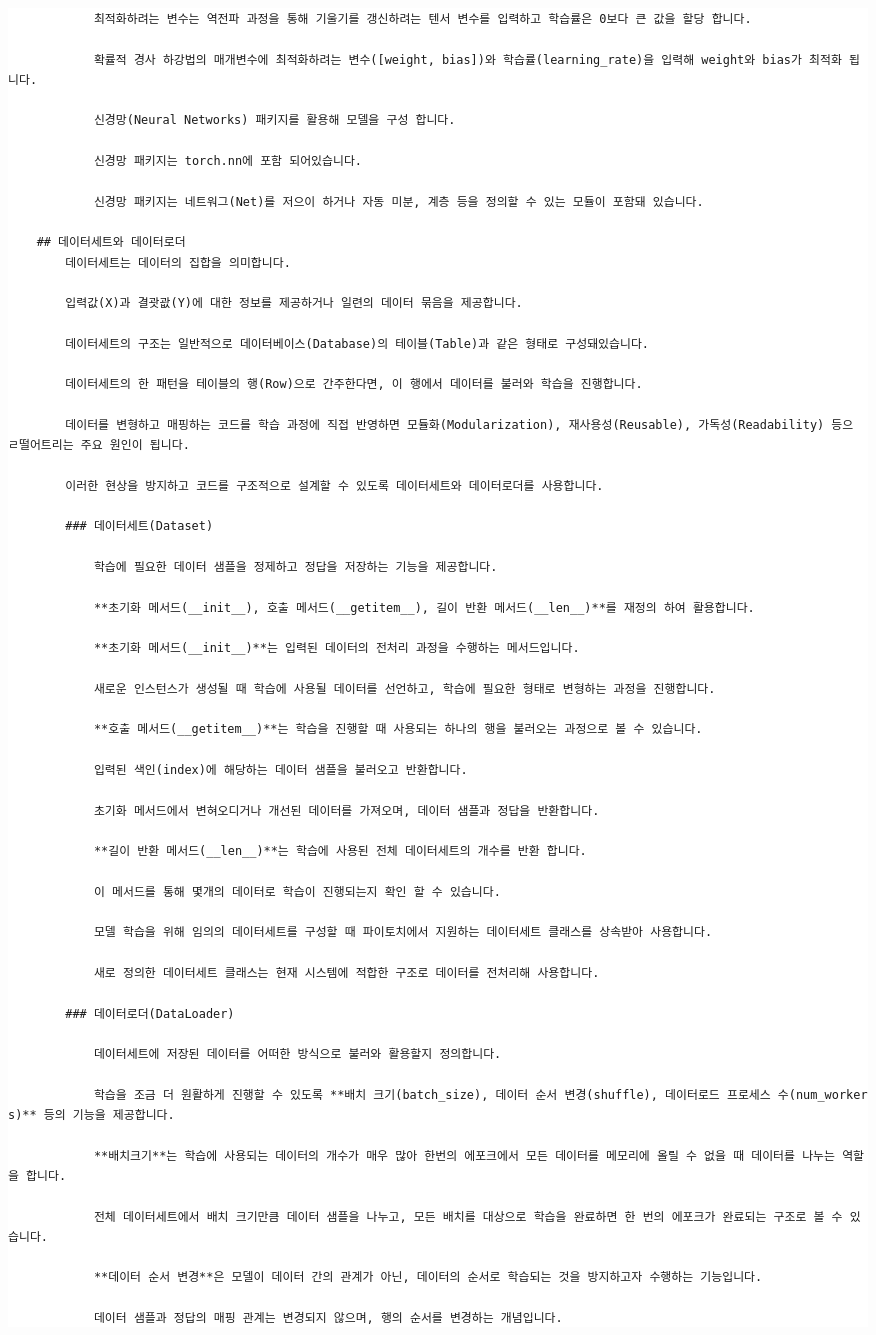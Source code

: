                 최적화하려는 변수는 역전파 과정을 통해 기울기를 갱신하려는 텐서 변수를 입력하고 학습률은 0보다 큰 값을 할당 합니다.

                확률적 경사 하강법의 매개변수에 최적화하려는 변수([weight, bias])와 학습률(learning_rate)을 입력해 weight와 bias가 최적화 됩니다.

                신경망(Neural Networks) 패키지를 활용해 모델을 구성 합니다.

                신경망 패키지는 torch.nn에 포함 되어있습니다.

                신경망 패키지는 네트워그(Net)를 저으이 하거나 자동 미분, 계층 등을 정의할 수 있는 모듈이 포함돼 있습니다.

        ## 데이터세트와 데이터로더
            데이터세트는 데이터의 집합을 의미합니다.

            입력값(X)과 결괏괎(Y)에 대한 정보를 제공하거나 일련의 데이터 묶음을 제공합니다.

            데이터세트의 구조는 일반적으로 데이터베이스(Database)의 테이블(Table)과 같은 형태로 구성돼있습니다.

            데이터세트의 한 패턴을 테이블의 행(Row)으로 간주한다면, 이 행에서 데이터를 불러와 학습을 진행합니다.

            데이터를 변형하고 매핑하는 코드를 학습 과정에 직접 반영하면 모듈화(Modularization), 재사용성(Reusable), 가독성(Readability) 등으 ㄹ떨어트리는 주요 원인이 됩니다.

            이러한 현상을 방지하고 코드를 구조적으로 설계할 수 있도록 데이터세트와 데이터로더를 사용합니다.

            ### 데이터세트(Dataset)

                학습에 필요한 데이터 샘플을 정제하고 정답을 저장하는 기능을 제공합니다.

                **초기화 메서드(__init__), 호출 메서드(__getitem__), 길이 반환 메서드(__len__)**를 재정의 하여 활용합니다.

                **초기화 메서드(__init__)**는 입력된 데이터의 전처리 과정을 수행하는 메서드입니다.

                새로운 인스턴스가 생성될 때 학습에 사용될 데이터를 선언하고, 학습에 필요한 형태로 변형하는 과정을 진행합니다.

                **호출 메서드(__getitem__)**는 학습을 진행할 때 사용되는 하나의 행을 불러오는 과정으로 볼 수 있습니다.

                입력된 색인(index)에 해당하는 데이터 샘플을 불러오고 반환합니다.

                초기화 메서드에서 변혀오디거나 개선된 데이터를 가져오며, 데이터 샘플과 정답을 반환합니다.

                **길이 반환 메서드(__len__)**는 학습에 사용된 전체 데이터세트의 개수를 반환 합니다.

                이 메서드를 통해 몇개의 데이터로 학습이 진행되는지 확인 할 수 있습니다.

                모델 학습을 위해 임의의 데이터세트를 구성할 때 파이토치에서 지원하는 데이터세트 클래스를 상속받아 사용합니다.

                새로 정의한 데이터세트 클래스는 현재 시스템에 적합한 구조로 데이터를 전처리해 사용합니다.

            ### 데이터로더(DataLoader)

                데이터세트에 저장된 데이터를 어떠한 방식으로 불러와 활용할지 정의합니다.

                학습을 조금 더 원활하게 진행할 수 있도록 **배치 크기(batch_size), 데이터 순서 변경(shuffle), 데이터로드 프로세스 수(num_workers)** 등의 기능을 제공합니다.

                **배치크기**는 학습에 사용되는 데이터의 개수가 매우 많아 한번의 에포크에서 모든 데이터를 메모리에 올릴 수 없을 때 데이터를 나누는 역할을 합니다.

                전체 데이터세트에서 배치 크기만큼 데이터 샘플을 나누고, 모든 배치를 대상으로 학습을 완료하면 한 번의 에포크가 완료되는 구조로 볼 수 있습니다.

                **데이터 순서 변경**은 모델이 데이터 간의 관계가 아닌, 데이터의 순서로 학습되는 것을 방지하고자 수행하는 기능입니다.

                데이터 샘플과 정답의 매핑 관계는 변경되지 않으며, 행의 순서를 변경하는 개념입니다.
